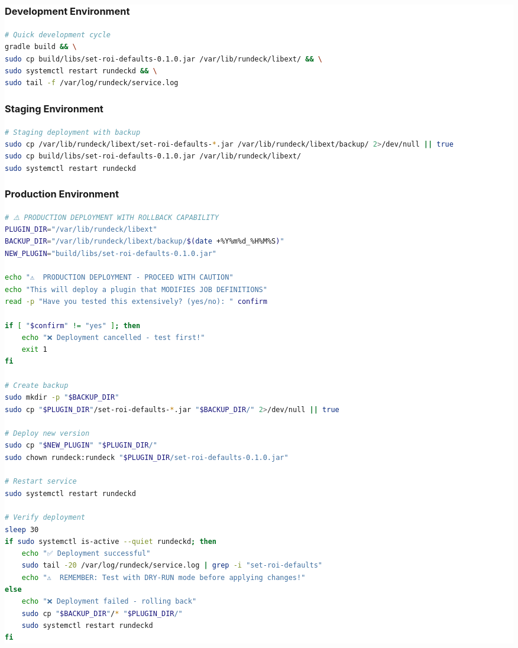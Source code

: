 ### Development Environment
```bash
# Quick development cycle
gradle build && \
sudo cp build/libs/set-roi-defaults-0.1.0.jar /var/lib/rundeck/libext/ && \
sudo systemctl restart rundeckd && \
sudo tail -f /var/log/rundeck/service.log
```

### Staging Environment
```bash
# Staging deployment with backup
sudo cp /var/lib/rundeck/libext/set-roi-defaults-*.jar /var/lib/rundeck/libext/backup/ 2>/dev/null || true
sudo cp build/libs/set-roi-defaults-0.1.0.jar /var/lib/rundeck/libext/
sudo systemctl restart rundeckd
```

### Production Environment
```bash
# ⚠️ PRODUCTION DEPLOYMENT WITH ROLLBACK CAPABILITY
PLUGIN_DIR="/var/lib/rundeck/libext"
BACKUP_DIR="/var/lib/rundeck/libext/backup/$(date +%Y%m%d_%H%M%S)"
NEW_PLUGIN="build/libs/set-roi-defaults-0.1.0.jar"

echo "⚠️  PRODUCTION DEPLOYMENT - PROCEED WITH CAUTION"
echo "This will deploy a plugin that MODIFIES JOB DEFINITIONS"
read -p "Have you tested this extensively? (yes/no): " confirm

if [ "$confirm" != "yes" ]; then
    echo "❌ Deployment cancelled - test first!"
    exit 1
fi

# Create backup
sudo mkdir -p "$BACKUP_DIR"
sudo cp "$PLUGIN_DIR"/set-roi-defaults-*.jar "$BACKUP_DIR/" 2>/dev/null || true

# Deploy new version
sudo cp "$NEW_PLUGIN" "$PLUGIN_DIR/"
sudo chown rundeck:rundeck "$PLUGIN_DIR/set-roi-defaults-0.1.0.jar"

# Restart service
sudo systemctl restart rundeckd

# Verify deployment
sleep 30
if sudo systemctl is-active --quiet rundeckd; then
    echo "✅ Deployment successful"
    sudo tail -20 /var/log/rundeck/service.log | grep -i "set-roi-defaults"
    echo "⚠️  REMEMBER: Test with DRY-RUN mode before applying changes!"
else
    echo "❌ Deployment failed - rolling back"
    sudo cp "$BACKUP_DIR"/* "$PLUGIN_DIR/"
    sudo systemctl restart rundeckd
fi
```
